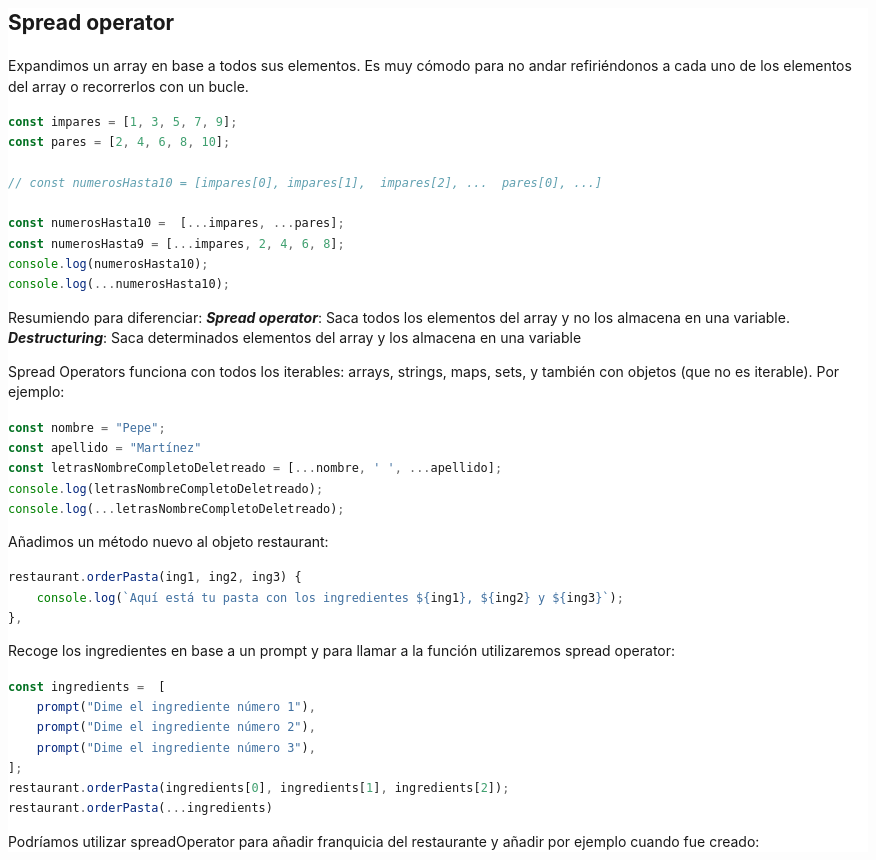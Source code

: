 

## Spread operator

Expandimos un  array en base a todos  sus  elementos. Es  muy  cómodo para no andar refiriéndonos a cada uno de los elementos del array o recorrerlos con un bucle.

```js
const impares = [1, 3, 5, 7, 9];
const pares = [2, 4, 6, 8, 10];

// const numerosHasta10 = [impares[0], impares[1],  impares[2], ...  pares[0], ...]

const numerosHasta10 =  [...impares, ...pares];
const numerosHasta9 = [...impares, 2, 4, 6, 8];
console.log(numerosHasta10);
console.log(...numerosHasta10);
```

Resumiendo para diferenciar:
***Spread operator***: Saca todos los elementos del array y no los almacena en una variable.
***Destructuring***: Saca determinados elementos del array y los almacena en una variable

Spread Operators funciona con todos los iterables: arrays, strings, maps, sets,  y también con objetos (que no es iterable). Por ejemplo:
```js
const nombre = "Pepe";
const apellido = "Martínez"
const letrasNombreCompletoDeletreado = [...nombre, ' ', ...apellido];
console.log(letrasNombreCompletoDeletreado);
console.log(...letrasNombreCompletoDeletreado);

```

Añadimos un método nuevo al  objeto restaurant:

```js
restaurant.orderPasta(ing1, ing2, ing3) {
	console.log(`Aquí está tu pasta con los ingredientes ${ing1}, ${ing2} y ${ing3}`);
},
```

Recoge los ingredientes en  base  a un  prompt y para  llamar a la función  utilizaremos spread operator:

```js
const ingredients =  [
	prompt("Dime el ingrediente número 1"),
	prompt("Dime el ingrediente número 2"),
	prompt("Dime el ingrediente número 3"),
];
restaurant.orderPasta(ingredients[0], ingredients[1], ingredients[2]);
restaurant.orderPasta(...ingredients)
```

Podríamos utilizar spreadOperator  para añadir franquicia del restaurante y añadir  por ejemplo cuando fue creado:
